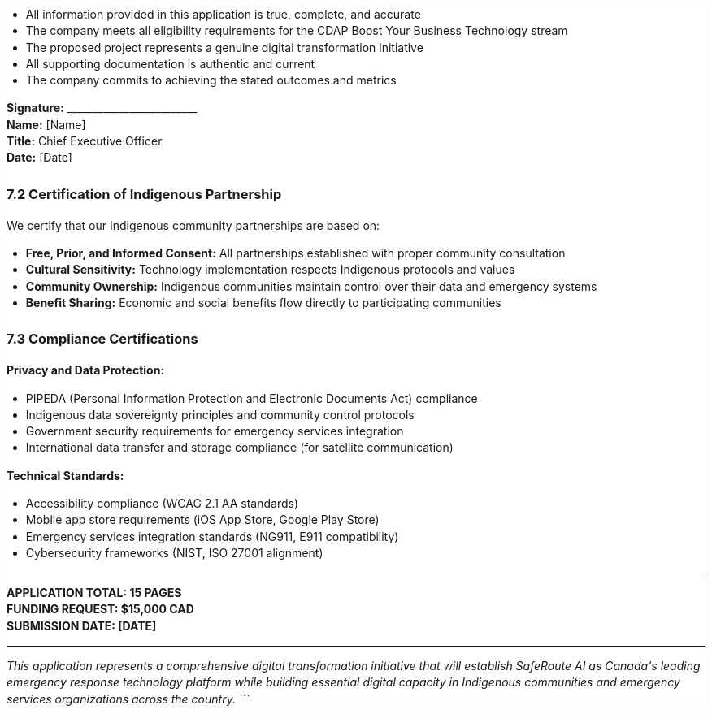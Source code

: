 - All information provided in this application is true, complete, and accurate
- The company meets all eligibility requirements for the CDAP Boost Your Business Technology stream
- The proposed project represents a genuine digital transformation initiative
- All supporting documentation is authentic and current
- The company commits to achieving the stated outcomes and metrics

**Signature:** _________________________  
**Name:** [Name]  
**Title:** Chief Executive Officer  
**Date:** [Date]

### 7.2 Certification of Indigenous Partnership

We certify that our Indigenous community partnerships are based on:
- **Free, Prior, and Informed Consent:** All partnerships established with proper community consultation
- **Cultural Sensitivity:** Technology implementation respects Indigenous protocols and values
- **Community Ownership:** Indigenous communities maintain control over their data and emergency systems
- **Benefit Sharing:** Economic and social benefits flow directly to participating communities

### 7.3 Compliance Certifications

**Privacy and Data Protection:**
- PIPEDA (Personal Information Protection and Electronic Documents Act) compliance
- Indigenous data sovereignty principles and community control protocols
- Government security requirements for emergency services integration
- International data transfer and storage compliance (for satellite communication)

**Technical Standards:**
- Accessibility compliance (WCAG 2.1 AA standards)
- Mobile app store requirements (iOS App Store, Google Play Store)
- Emergency services integration standards (NG911, E911 compatibility)
- Cybersecurity frameworks (NIST, ISO 27001 alignment)

---

**APPLICATION TOTAL: 15 PAGES**  
**FUNDING REQUEST: $15,000 CAD**  
**SUBMISSION DATE: [DATE]**

---

*This application represents a comprehensive digital transformation initiative that will establish SafeRoute AI as Canada's leading emergency response technology platform while building essential digital capacity in Indigenous communities and emergency services organizations across the country.*
\`\`\`

